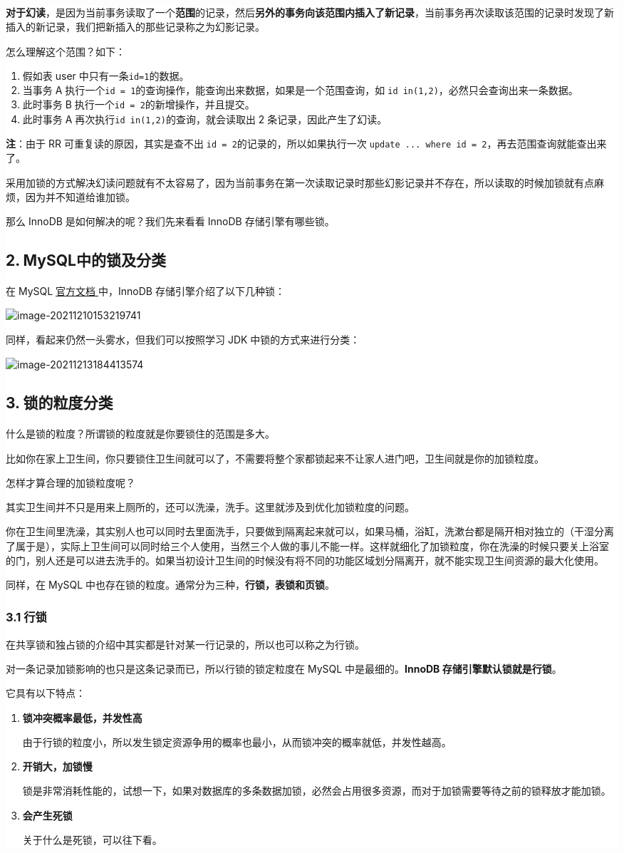**对于幻读**，是因为当前事务读取了一个**范围**的记录，然后**另外的事务向该范围内插入了新记录**，当前事务再次读取该范围的记录时发现了新插入的新记录，我们把新插入的那些记录称之为幻影记录。

怎么理解这个范围？如下：

1. 假如表 user 中只有一条`id=1`的数据。
2. 当事务 A 执行一个`id = 1`的查询操作，能查询出来数据，如果是一个范围查询，如 `id in(1,2)`，必然只会查询出来一条数据。
3. 此时事务 B 执行一个`id = 2`的新增操作，并且提交。
4. 此时事务 A 再次执行`id in(1,2)`的查询，就会读取出 2 条记录，因此产生了幻读。

**注**：由于 RR 可重复读的原因，其实是查不出 `id = 2`的记录的，所以如果执行一次 `update ... where id = 2`，再去范围查询就能查出来了。

采用加锁的方式解决幻读问题就有不太容易了，因为当前事务在第一次读取记录时那些幻影记录并不存在，所以读取的时候加锁就有点麻烦，因为并不知道给谁加锁。

那么 InnoDB 是如何解决的呢？我们先来看看 InnoDB 存储引擎有哪些锁。

## 2. MySQL中的锁及分类

在 MySQL [官方文档 ](https://dev.mysql.com/doc/refman/8.0/en/innodb-locking.html)中，InnoDB 存储引擎介绍了以下几种锁：

![image-20211210153219741](https://cdn.javatv.net/note/20211210153219.png)

同样，看起来仍然一头雾水，但我们可以按照学习 JDK 中锁的方式来进行分类：

![image-20211213184413574](https://cdn.javatv.net/note/20211213184413.png)

## 3. 锁的粒度分类

什么是锁的粒度？所谓锁的粒度就是你要锁住的范围是多大。

比如你在家上卫生间，你只要锁住卫生间就可以了，不需要将整个家都锁起来不让家人进门吧，卫生间就是你的加锁粒度。

怎样才算合理的加锁粒度呢？

其实卫生间并不只是用来上厕所的，还可以洗澡，洗手。这里就涉及到优化加锁粒度的问题。

你在卫生间里洗澡，其实别人也可以同时去里面洗手，只要做到隔离起来就可以，如果马桶，浴缸，洗漱台都是隔开相对独立的（干湿分离了属于是），实际上卫生间可以同时给三个人使用，当然三个人做的事儿不能一样。这样就细化了加锁粒度，你在洗澡的时候只要关上浴室的门，别人还是可以进去洗手的。如果当初设计卫生间的时候没有将不同的功能区域划分隔离开，就不能实现卫生间资源的最大化使用。

同样，在 MySQL 中也存在锁的粒度。通常分为三种，**行锁，表锁和页锁**。

### 3.1 行锁

在共享锁和独占锁的介绍中其实都是针对某一行记录的，所以也可以称之为行锁。

对一条记录加锁影响的也只是这条记录而已，所以行锁的锁定粒度在 MySQL 中是最细的。**InnoDB 存储引擎默认锁就是行锁**。

它具有以下特点：

1. **锁冲突概率最低，并发性高**

   由于行锁的粒度小，所以发生锁定资源争用的概率也最小，从而锁冲突的概率就低，并发性越高。

2. **开销大，加锁慢**

   锁是非常消耗性能的，试想一下，如果对数据库的多条数据加锁，必然会占用很多资源，而对于加锁需要等待之前的锁释放才能加锁。

3. **会产生死锁**

   关于什么是死锁，可以往下看。
